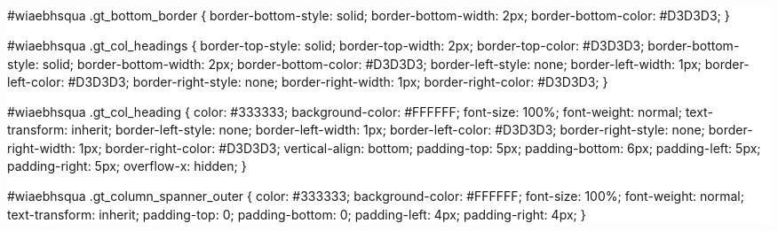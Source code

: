 #wiaebhsqua .gt_bottom_border {
  border-bottom-style: solid;
  border-bottom-width: 2px;
  border-bottom-color: #D3D3D3;
}

#wiaebhsqua .gt_col_headings {
  border-top-style: solid;
  border-top-width: 2px;
  border-top-color: #D3D3D3;
  border-bottom-style: solid;
  border-bottom-width: 2px;
  border-bottom-color: #D3D3D3;
  border-left-style: none;
  border-left-width: 1px;
  border-left-color: #D3D3D3;
  border-right-style: none;
  border-right-width: 1px;
  border-right-color: #D3D3D3;
}

#wiaebhsqua .gt_col_heading {
  color: #333333;
  background-color: #FFFFFF;
  font-size: 100%;
  font-weight: normal;
  text-transform: inherit;
  border-left-style: none;
  border-left-width: 1px;
  border-left-color: #D3D3D3;
  border-right-style: none;
  border-right-width: 1px;
  border-right-color: #D3D3D3;
  vertical-align: bottom;
  padding-top: 5px;
  padding-bottom: 6px;
  padding-left: 5px;
  padding-right: 5px;
  overflow-x: hidden;
}

#wiaebhsqua .gt_column_spanner_outer {
  color: #333333;
  background-color: #FFFFFF;
  font-size: 100%;
  font-weight: normal;
  text-transform: inherit;
  padding-top: 0;
  padding-bottom: 0;
  padding-left: 4px;
  padding-right: 4px;
}

